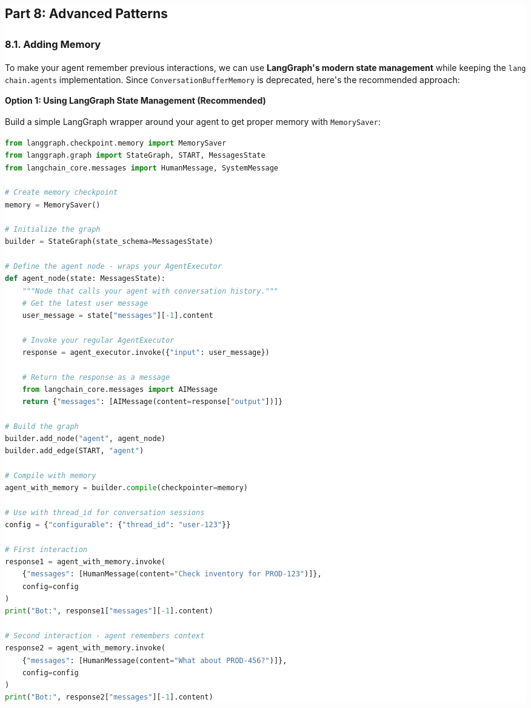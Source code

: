 
## Part 8: Advanced Patterns

### 8.1. Adding Memory

To make your agent remember previous interactions, we can use **LangGraph's modern state management** while keeping the `langchain.agents` implementation. Since `ConversationBufferMemory` is deprecated, here's the recommended approach:

**Option 1: Using LangGraph State Management (Recommended)**

Build a simple LangGraph wrapper around your agent to get proper memory with `MemorySaver`:

```python
from langgraph.checkpoint.memory import MemorySaver
from langgraph.graph import StateGraph, START, MessagesState
from langchain_core.messages import HumanMessage, SystemMessage

# Create memory checkpoint
memory = MemorySaver()

# Initialize the graph
builder = StateGraph(state_schema=MessagesState)

# Define the agent node - wraps your AgentExecutor
def agent_node(state: MessagesState):
    """Node that calls your agent with conversation history."""
    # Get the latest user message
    user_message = state["messages"][-1].content
    
    # Invoke your regular AgentExecutor
    response = agent_executor.invoke({"input": user_message})
    
    # Return the response as a message
    from langchain_core.messages import AIMessage
    return {"messages": [AIMessage(content=response["output"])]}

# Build the graph
builder.add_node("agent", agent_node)
builder.add_edge(START, "agent")

# Compile with memory
agent_with_memory = builder.compile(checkpointer=memory)

# Use with thread_id for conversation sessions
config = {"configurable": {"thread_id": "user-123"}}

# First interaction
response1 = agent_with_memory.invoke(
    {"messages": [HumanMessage(content="Check inventory for PROD-123")]},
    config=config
)
print("Bot:", response1["messages"][-1].content)

# Second interaction - agent remembers context
response2 = agent_with_memory.invoke(
    {"messages": [HumanMessage(content="What about PROD-456?")]},
    config=config
)
print("Bot:", response2["messages"][-1].content)
```
